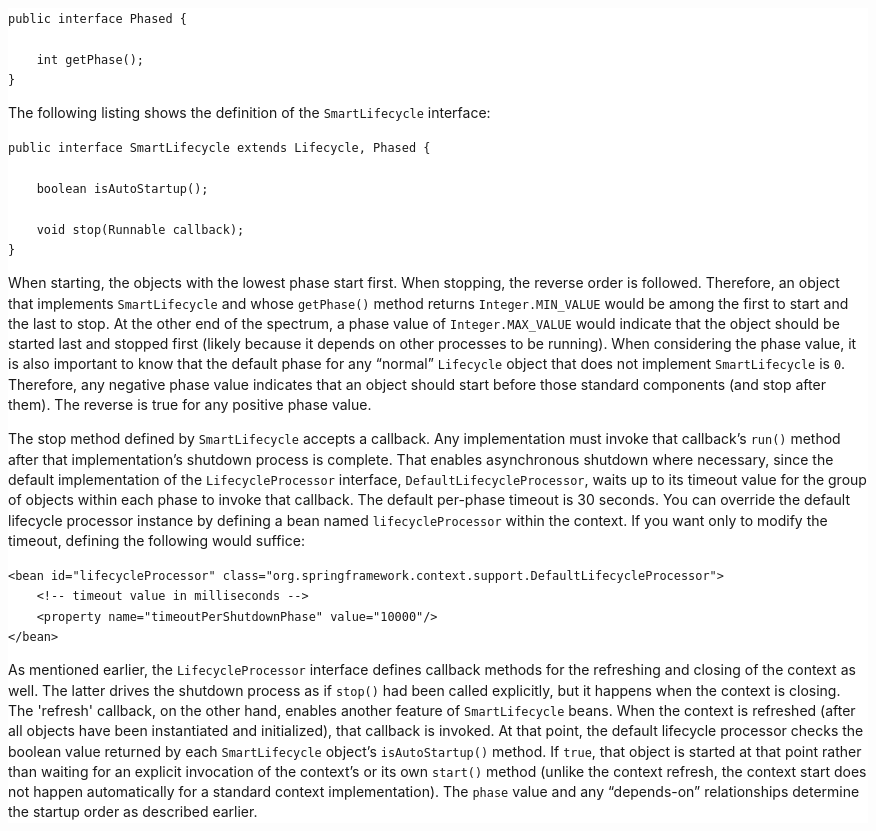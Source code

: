 ```
public interface Phased {

	int getPhase();
}
```

The following listing shows the definition of the `SmartLifecycle` interface:

```
public interface SmartLifecycle extends Lifecycle, Phased {

	boolean isAutoStartup();

	void stop(Runnable callback);
}
```

When starting, the objects with the lowest phase start first. When stopping, the reverse order is followed. Therefore, an object that implements `SmartLifecycle` and whose `getPhase()` method returns `Integer.MIN_VALUE` would be among the first to start and the last to stop. At the other end of the spectrum, a phase value of `Integer.MAX_VALUE` would indicate that the object should be started last and stopped first (likely because it depends on other processes to be running). When considering the phase value, it is also important to know that the default phase for any “normal” `Lifecycle` object that does not implement `SmartLifecycle` is `0`. Therefore, any negative phase value indicates that an object should start before those standard components (and stop after them). The reverse is true for any positive phase value.

The stop method defined by `SmartLifecycle` accepts a callback. Any implementation must invoke that callback’s `run()` method after that implementation’s shutdown process is complete. That enables asynchronous shutdown where necessary, since the default implementation of the `LifecycleProcessor` interface, `DefaultLifecycleProcessor`, waits up to its timeout value for the group of objects within each phase to invoke that callback. The default per-phase timeout is 30 seconds. You can override the default lifecycle processor instance by defining a bean named `lifecycleProcessor` within the context. If you want only to modify the timeout, defining the following would suffice:

```
<bean id="lifecycleProcessor" class="org.springframework.context.support.DefaultLifecycleProcessor">
	<!-- timeout value in milliseconds -->
	<property name="timeoutPerShutdownPhase" value="10000"/>
</bean>
```

As mentioned earlier, the `LifecycleProcessor` interface defines callback methods for the refreshing and closing of the context as well. The latter drives the shutdown process as if `stop()` had been called explicitly, but it happens when the context is closing. The 'refresh' callback, on the other hand, enables another feature of `SmartLifecycle` beans. When the context is refreshed (after all objects have been instantiated and initialized), that callback is invoked. At that point, the default lifecycle processor checks the boolean value returned by each `SmartLifecycle` object’s `isAutoStartup()` method. If `true`, that object is started at that point rather than waiting for an explicit invocation of the context’s or its own `start()` method (unlike the context refresh, the context start does not happen automatically for a standard context implementation). The `phase` value and any “depends-on” relationships determine the startup order as described earlier.
